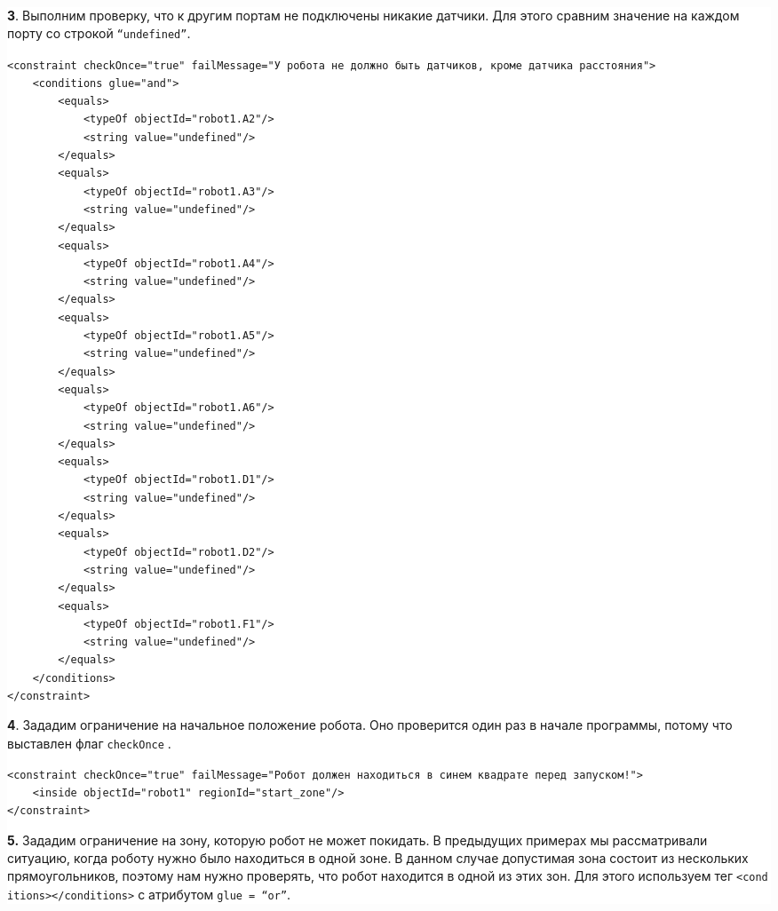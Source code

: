 **3**. Выполним проверку, что к другим портам не подключены никакие датчики. Для этого сравним значение на каждом порту со строкой `“undefined”`.

```markup
<constraint checkOnce="true" failMessage="У робота не должно быть датчиков, кроме датчика расстояния">
    <conditions glue="and">
        <equals>
            <typeOf objectId="robot1.A2"/>
            <string value="undefined"/>
        </equals>
        <equals>
            <typeOf objectId="robot1.A3"/>
            <string value="undefined"/>
        </equals>
        <equals>
            <typeOf objectId="robot1.A4"/>
            <string value="undefined"/>
        </equals>
        <equals>
            <typeOf objectId="robot1.A5"/>
            <string value="undefined"/>
        </equals>
        <equals>
            <typeOf objectId="robot1.A6"/>
            <string value="undefined"/>
        </equals>
        <equals>
            <typeOf objectId="robot1.D1"/>
            <string value="undefined"/>
        </equals>
        <equals>
            <typeOf objectId="robot1.D2"/>
            <string value="undefined"/>
        </equals>
        <equals>
            <typeOf objectId="robot1.F1"/>
            <string value="undefined"/>
        </equals>
    </conditions>
</constraint>
```

**4**. Зададим ограничение на начальное положение робота. Оно проверится один раз в начале программы, потому что выставлен флаг `checkOnce` .

```markup
<constraint checkOnce="true" failMessage="Робот должен находиться в синем квадрате перед запуском!">
    <inside objectId="robot1" regionId="start_zone"/>
</constraint>
```

**5.** Зададим ограничение на зону, которую робот не может покидать. В предыдущих примерах мы рассматривали ситуацию, когда роботу нужно было находиться в одной зоне. В данном случае допустимая зона состоит из нескольких прямоугольников, поэтому нам нужно проверять, что робот находится в одной из этих зон. Для этого используем тег `<conditions></conditions>` с атрибутом `glue = “or”`.
